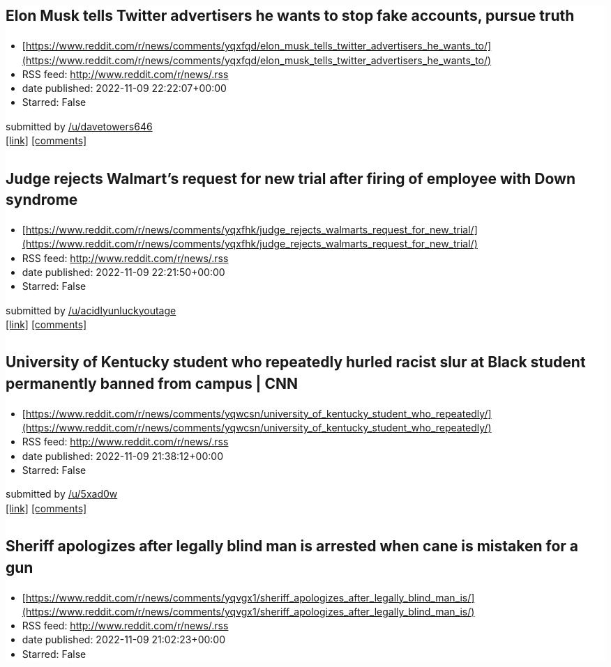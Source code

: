 ## Elon Musk tells Twitter advertisers he wants to stop fake accounts, pursue truth
 - [https://www.reddit.com/r/news/comments/yqxfqd/elon_musk_tells_twitter_advertisers_he_wants_to/](https://www.reddit.com/r/news/comments/yqxfqd/elon_musk_tells_twitter_advertisers_he_wants_to/)
 - RSS feed: http://www.reddit.com/r/news/.rss
 - date published: 2022-11-09 22:22:07+00:00
 - Starred: False

&#32; submitted by &#32; <a href="https://www.reddit.com/user/davetowers646"> /u/davetowers646 </a> <br /> <span><a href="https://financialpost.com/pmn/business-pmn/elon-musk-tells-twitter-advertisers-he-wants-to-stop-fake-accounts-pursue-truth-2">[link]</a></span> &#32; <span><a href="https://www.reddit.com/r/news/comments/yqxfqd/elon_musk_tells_twitter_advertisers_he_wants_to/">[comments]</a></span>

## Judge rejects Walmart’s request for new trial after firing of employee with Down syndrome
 - [https://www.reddit.com/r/news/comments/yqxfhk/judge_rejects_walmarts_request_for_new_trial/](https://www.reddit.com/r/news/comments/yqxfhk/judge_rejects_walmarts_request_for_new_trial/)
 - RSS feed: http://www.reddit.com/r/news/.rss
 - date published: 2022-11-09 22:21:50+00:00
 - Starred: False

&#32; submitted by &#32; <a href="https://www.reddit.com/user/acidlyunluckyoutage"> /u/acidlyunluckyoutage </a> <br /> <span><a href="https://www.cnbc.com/2022/11/09/walmarts-request-for-new-trial-denied-in-firing-of-employee-with-down-syndrome.html">[link]</a></span> &#32; <span><a href="https://www.reddit.com/r/news/comments/yqxfhk/judge_rejects_walmarts_request_for_new_trial/">[comments]</a></span>

## University of Kentucky student who repeatedly hurled racist slur at Black student permanently banned from campus | CNN
 - [https://www.reddit.com/r/news/comments/yqwcsn/university_of_kentucky_student_who_repeatedly/](https://www.reddit.com/r/news/comments/yqwcsn/university_of_kentucky_student_who_repeatedly/)
 - RSS feed: http://www.reddit.com/r/news/.rss
 - date published: 2022-11-09 21:38:12+00:00
 - Starred: False

&#32; submitted by &#32; <a href="https://www.reddit.com/user/5xad0w"> /u/5xad0w </a> <br /> <span><a href="https://www.cnn.com/2022/11/09/us/university-of-kentucky-student-banned-from-campus-reaj/index.html">[link]</a></span> &#32; <span><a href="https://www.reddit.com/r/news/comments/yqwcsn/university_of_kentucky_student_who_repeatedly/">[comments]</a></span>

## Sheriff apologizes after legally blind man is arrested when cane is mistaken for a gun
 - [https://www.reddit.com/r/news/comments/yqvgx1/sheriff_apologizes_after_legally_blind_man_is/](https://www.reddit.com/r/news/comments/yqvgx1/sheriff_apologizes_after_legally_blind_man_is/)
 - RSS feed: http://www.reddit.com/r/news/.rss
 - date published: 2022-11-09 21:02:23+00:00
 - Starred: False
